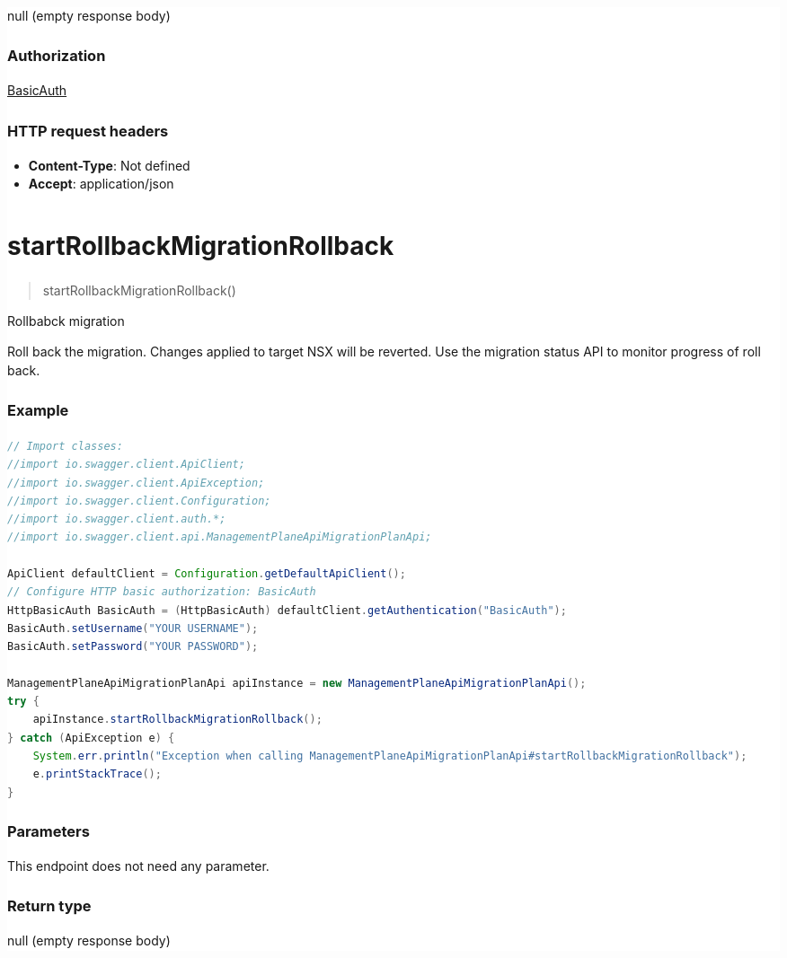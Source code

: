 null (empty response body)

### Authorization

[BasicAuth](../README.md#BasicAuth)

### HTTP request headers

 - **Content-Type**: Not defined
 - **Accept**: application/json

<a name="startRollbackMigrationRollback"></a>
# **startRollbackMigrationRollback**
> startRollbackMigrationRollback()

Rollbabck migration

Roll back the migration. Changes applied to target NSX will be reverted. Use the migration status API to monitor progress of roll back. 

### Example
```java
// Import classes:
//import io.swagger.client.ApiClient;
//import io.swagger.client.ApiException;
//import io.swagger.client.Configuration;
//import io.swagger.client.auth.*;
//import io.swagger.client.api.ManagementPlaneApiMigrationPlanApi;

ApiClient defaultClient = Configuration.getDefaultApiClient();
// Configure HTTP basic authorization: BasicAuth
HttpBasicAuth BasicAuth = (HttpBasicAuth) defaultClient.getAuthentication("BasicAuth");
BasicAuth.setUsername("YOUR USERNAME");
BasicAuth.setPassword("YOUR PASSWORD");

ManagementPlaneApiMigrationPlanApi apiInstance = new ManagementPlaneApiMigrationPlanApi();
try {
    apiInstance.startRollbackMigrationRollback();
} catch (ApiException e) {
    System.err.println("Exception when calling ManagementPlaneApiMigrationPlanApi#startRollbackMigrationRollback");
    e.printStackTrace();
}
```

### Parameters
This endpoint does not need any parameter.

### Return type

null (empty response body)
